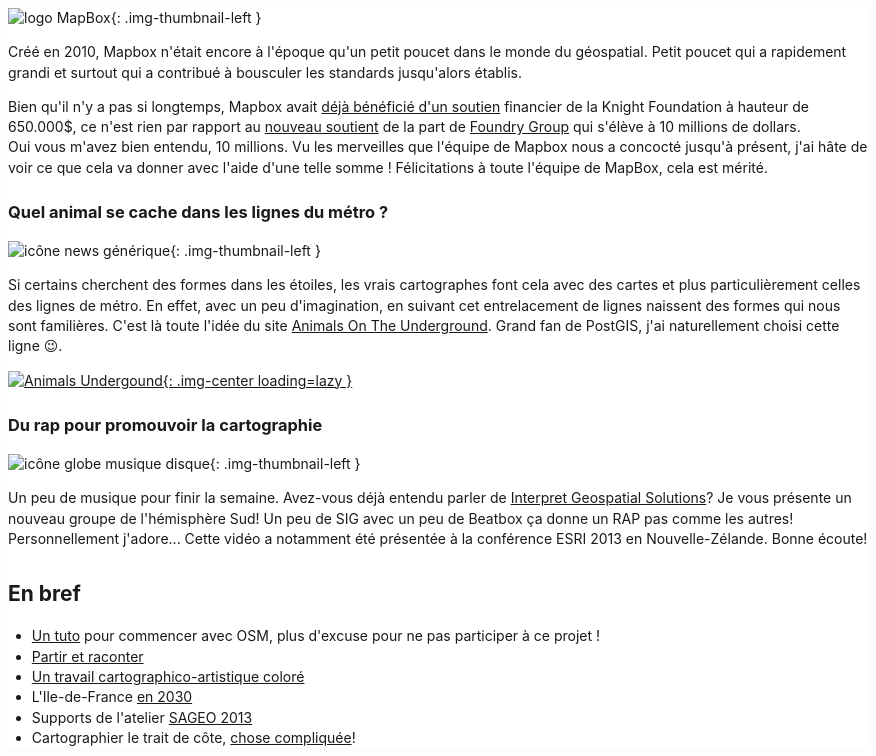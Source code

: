 ![logo MapBox](https://cdn.geotribu.fr/img/logos-icones/entreprises_association/mapbox.png "logo MapBox"){: .img-thumbnail-left }

Créé en 2010, Mapbox n'était encore à l'époque qu'un petit poucet dans le monde du géospatial. Petit poucet qui a rapidement grandi et surtout qui a contribué à bousculer les standards jusqu'alors établis.

Bien qu'il n'y a pas si longtemps, Mapbox avait [déjà bénéficié d'un soutien](https://www.mapbox.com/blog/knight-invests-openstreetmap/) financier de la Knight Foundation à hauteur de 650.000$, ce n'est rien par rapport au [nouveau soutient](https://www.mapbox.com/blog/10million-funding-foundry-group/) de la part de [Foundry Group](http://www.foundrygroup.com/wp/2013/10/our-investment-in-mapbox/) qui s'élève à 10 millions de dollars.  
Oui vous m'avez bien entendu, 10 millions. Vu les merveilles que l'équipe de Mapbox nous a concocté jusqu'à présent, j'ai hâte de voir ce que cela va donner avec l'aide d'une telle somme ! Félicitations à toute l'équipe de MapBox, cela est mérité.

### Quel animal se cache dans les lignes du métro ?

![icône news générique](https://cdn.geotribu.fr/img/internal/icons-rdp-news/news.png "News Geotribu"){: .img-thumbnail-left }

Si certains cherchent des formes dans les étoiles, les vrais cartographes font cela avec des cartes et plus particulièrement celles des lignes de métro. En effet, avec un peu d'imagination, en suivant cet entrelacement de lignes naissent des formes qui nous sont familières. C'est là toute l'idée du site [Animals On The Underground](http://www.animalsontheunderground.com/the-animals.html). Grand fan de PostGIS, j'ai naturellement choisi cette ligne :wink:.

[![Animals Undergound](https://cdn.geotribu.fr/img/articles-blog-rdp/capture-ecran/metro_animals_underground_elephant.png "Animaux métro - éléphant PostGIS"){: .img-center loading=lazy }](https://animalsontheunderground.com/)

### Du rap pour promouvoir la cartographie

![icône globe musique disque](https://cdn.geotribu.fr/img/internal/icons-rdp-news/musique_disque.png "icône globe musique disque"){: .img-thumbnail-left }

Un peu de musique pour finir la semaine. Avez-vous déjà entendu parler de [Interpret Geospatial Solutions](http://www.interpret.co.nz/about-us/)? Je vous présente un nouveau groupe de l'hémisphère Sud! Un peu de SIG avec un peu de Beatbox ça donne un RAP pas comme les autres! Personnellement j'adore... Cette vidéo a notamment été présentée à la conférence ESRI 2013 en Nouvelle-Zélande. Bonne écoute!

<iframe width="100%" height="415" src="https://www.youtube-nocookie.com/embed/T1j2PcDyvN4" title="YouTube video player" frameborder="0" allow="accelerometer; autoplay; clipboard-write; encrypted-media; gyroscope; picture-in-picture" allowfullscreen></iframe>

## En bref

- [Un tuto](http://adav.cleo-carto.com/_media/tp1-debuter.pdf) pour commencer avec OSM, plus d'excuse pour ne pas participer à ce projet !
- [Partir et raconter](http://www.mapper.fr/carnet/dem-ak-xabaar-partir-et-raconter/)
- [Un travail cartographico-artistique coloré](http://www.jazzberryblue.com/)
- L'Ile-de-France [en 2030](http://www.iledefrance.fr/franciliens-projetez-vous-2030)
- Supports de l'atelier [SAGEO 2013](http://usagis.hypotheses.org/112)
- Cartographier le trait de côte, [chose compliquée](https://speakerdeck.com/amtait/mapping-maritime-limits)!
